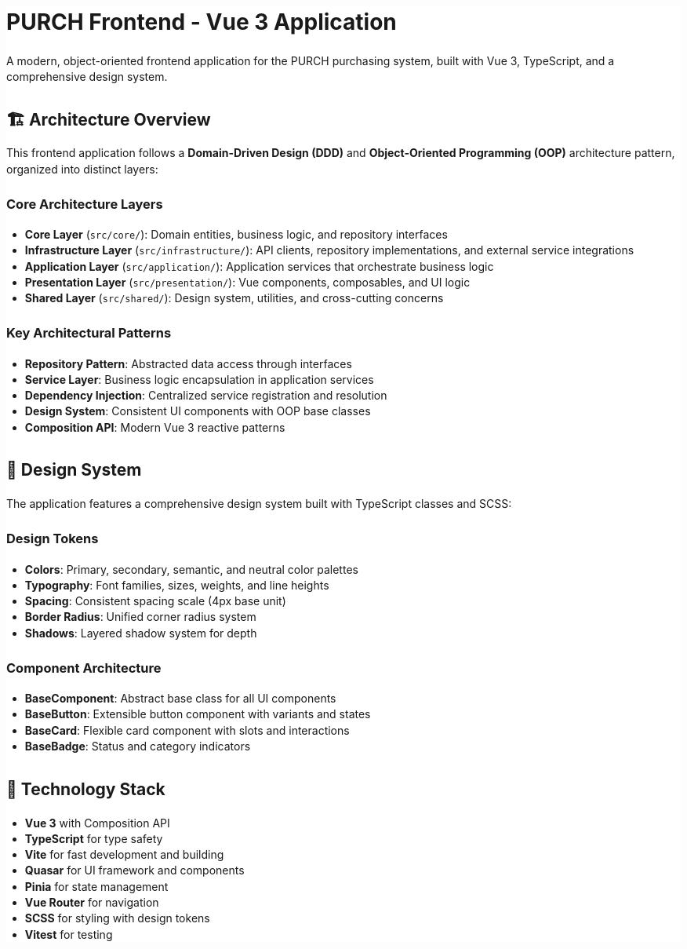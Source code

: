 # PURCH Frontend - Vue 3 Application

A modern, object-oriented frontend application for the PURCH purchasing system, built with Vue 3, TypeScript, and a comprehensive design system.

## 🏗️ Architecture Overview

This frontend application follows a **Domain-Driven Design (DDD)** and **Object-Oriented Programming (OOP)** architecture pattern, organized into distinct layers:

### Core Architecture Layers

- **Core Layer** (`src/core/`): Domain entities, business logic, and repository interfaces
- **Infrastructure Layer** (`src/infrastructure/`): API clients, repository implementations, and external service integrations
- **Application Layer** (`src/application/`): Application services that orchestrate business logic
- **Presentation Layer** (`src/presentation/`): Vue components, composables, and UI logic
- **Shared Layer** (`src/shared/`): Design system, utilities, and cross-cutting concerns

### Key Architectural Patterns

- **Repository Pattern**: Abstracted data access through interfaces
- **Service Layer**: Business logic encapsulation in application services
- **Dependency Injection**: Centralized service registration and resolution
- **Design System**: Consistent UI components with OOP base classes
- **Composition API**: Modern Vue 3 reactive patterns

## 🎨 Design System

The application features a comprehensive design system built with TypeScript classes and SCSS:

### Design Tokens
- **Colors**: Primary, secondary, semantic, and neutral color palettes
- **Typography**: Font families, sizes, weights, and line heights
- **Spacing**: Consistent spacing scale (4px base unit)
- **Border Radius**: Unified corner radius system
- **Shadows**: Layered shadow system for depth

### Component Architecture
- **BaseComponent**: Abstract base class for all UI components
- **BaseButton**: Extensible button component with variants and states
- **BaseCard**: Flexible card component with slots and interactions
- **BaseBadge**: Status and category indicators

## 🚀 Technology Stack

- **Vue 3** with Composition API
- **TypeScript** for type safety
- **Vite** for fast development and building
- **Quasar** for UI framework and components
- **Pinia** for state management
- **Vue Router** for navigation
- **SCSS** for styling with design tokens
- **Vitest** for testing
